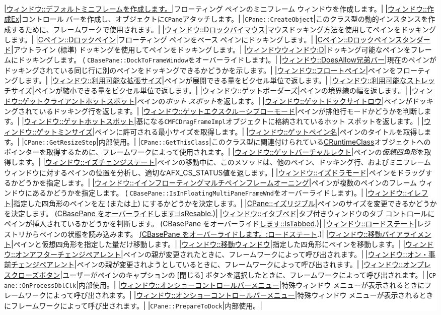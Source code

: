 |[ウィンドウ::デフォルトミニフレームを作成します。](#createdefaultminiframe)|フローティング ペインのミニフレーム ウィンドウを作成します。|
|[ウィンドウ::作成Ex](#createex)|コントロール バーを作成し、オブジェクトに`CPane`アタッチします。|
|`CPane::CreateObject`|このクラス型の動的インスタンスを作成するために、フレームワークで使用されます。|
|[ウィンドウ::Dロックバイマウス](#dockbymouse)|マウスドッキング方法を使用してペインをドッキングします。|
|[Cペイン::Dロックペイン](#dockpane)|フローティング ペインをベース ペインにドッキングします。|
|[Cペイン::Dロックペインスタンダード](#dockpanestandard)|アウトライン (標準) ドッキングを使用してペインをドッキングします。|
|[ウィンドウウィンドウ:D](#docktoframewindow)|ドッキング可能なペインをフレームにドッキングします。 ( `CBasePane::DockToFrameWindow`をオーバーライドします)。|
|[ウィンドウ::DoesAllow兄弟バー](#doesallowsiblingbars)|現在のペインがドッキングされている同じ行に別のペインをドッキングできるかどうかを示します。|
|[ウィンドウ::フロートペイン](#floatpane)|ペインをフローティングします。|
|[ウィンドウ::利用可能な拡張サイズ](#getavailableexpandsize)|ペインが展開できる量をピクセル単位で返します。|
|[ウィンドウ::利用可能なストレッチサイズ](#getavailablestretchsize)|ペインが縮小できる量をピクセル単位で返します。|
|[ウィンドウ::ゲットボーダーズ](#getborders)|ペインの境界線の幅を返します。|
|[ウィンドウ::ゲットクライアントホットスポット](#getclienthotspot)|ペインの*ホット スポット*を返します。|
|[ウィンドウ::ゲットドックサイトロウ](#getdocksiterow)|ペインがドッキングされているドッキング行を返します。|
|[ウィンドウ::ゲットエクスクルーシブローモード](#getexclusiverowmode)|ペインが排他行モードかどうかを判断します。|
|[ウィンドウ::ゲットホットスポット](#gethotspot)|基になる`CMFCDragFrameImpl`オブジェクトに格納されているホット スポットを返します。|
|[ウィンドウ::ゲットミンサイズ](#getminsize)|ペインに許可される最小サイズを取得します。|
|[ウィンドウ::ゲットペイン名](#getpanename)|ペインのタイトルを取得します。|
|`CPane::GetResizeStep`|内部使用。|
|`CPane::GetThisClass`|このクラス型に関連付けられている[CRuntimeClass](../../mfc/reference/cruntimeclass-structure.md)オブジェクトへのポインターを取得するために、フレームワークによって使用されます。|
|[ウィンドウ::ゲットバーチャルレクト](#getvirtualrect)|ペインの*仮想四角形*を取得します。|
|[ウィンドウ::イズチェンジステート](#ischangestate)|ペインの移動中に、このメソッドは、他のペイン、ドッキング行、およびミニフレーム ウィンドウに対するペインの位置を分析し、適切なAFX_CS_STATUS値を返します。|
|[ウィンドウ::イズドラモード](#isdragmode)|ペインをドラッグするかどうかを指定します。|
|[ウィンドウ::イインフローティングマルチペインフレームオーニング](#isinfloatingmultipaneframewnd)|ペインが複数のペインのフレーム ウィンドウにあるかどうかを指定します。 ( `CBasePane::IsInFloatingMultiPaneFrameWnd`をオーバーライドします)。|
|[ウィンドウ::イレフト](#isleftof)|指定した四角形のペインを左 (または上) にするかどうかを決定します。|
|[CPane::イズリジブル](#isresizable)|ペインのサイズを変更できるかどうかを決定します。 [(CBasePane をオーバーライドします::IsResable](../../mfc/reference/cbasepane-class.md#isresizable).)|
|[ウィンドウ::イタブベド](#istabbed)|タブ付きウィンドウのタブ コントロールにペインが挿入されているかどうかを判断します。 (CBasePane をオーバーライド[します::IsTabbed](../../mfc/reference/cbasepane-class.md#istabbed).)|
|[ウィンドウ::ロードステート](#loadstate)|レジストリからペインの状態を読み込みます。 [(CBasePane をオーバーライドします。:ロードステート](../../mfc/reference/cbasepane-class.md#loadstate).)|
|[ウィンドウ::移動バイアライメント](#movebyalignment)|ペインと仮想四角形を指定した量だけ移動します。|
|[ウィンドウ::移動ウィンドウ](#movepane)|指定した四角形にペインを移動します。|
|[ウィンドウ::オンアフターチェンジペアレント](#onafterchangeparent)|ペインの親が変更されたときに、フレームワークによって呼び出されます。|
|[ウィンドウ::オン・事前チェンジペアレント](#onbeforechangeparent)|ペインの親が変更されようとしているときに、フレームワークによって呼び出されます。|
|[ウィンドウ::オンプレスクローズボタン](#onpressclosebutton)|ユーザーがペインのキャプションの [閉じる] ボタンを選択したときに、フレームワークによって呼び出されます。|
|`CPane::OnProcessDblClk`|内部使用。|
|[ウィンドウ::オンショーコントロールバーメニュー](#onshowcontrolbarmenu)|特殊ウィンドウ メニューが表示されるときにフレームワークによって呼び出されます。|
|[ウィンドウ::オンショーコントロールバーメニュー](#onshowcontrolbarmenu)|特殊ウィンドウ メニューが表示されるときにフレームワークによって呼び出されます。|
|`CPane::PrepareToDock`|内部使用。|